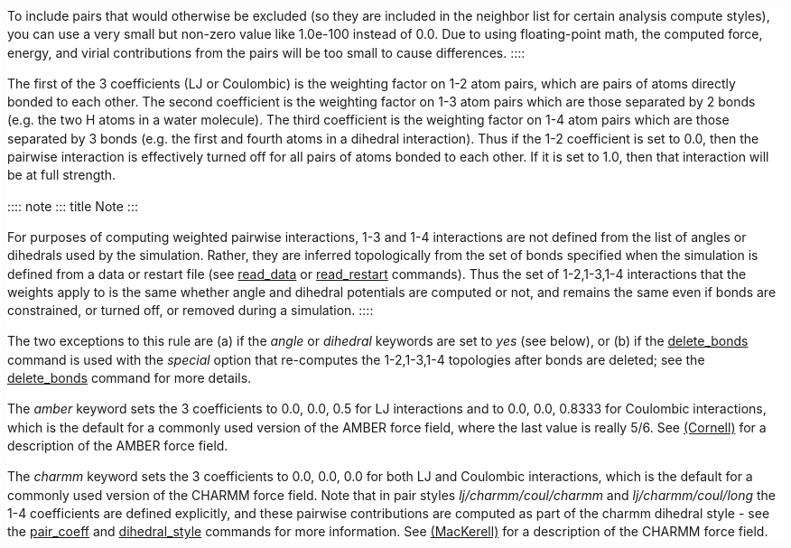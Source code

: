 To include pairs that would otherwise be excluded (so they are included
in the neighbor list for certain analysis compute styles), you can use a
very small but non-zero value like 1.0e-100 instead of 0.0. Due to using
floating-point math, the computed force, energy, and virial
contributions from the pairs will be too small to cause differences.
::::

The first of the 3 coefficients (LJ or Coulombic) is the weighting
factor on 1-2 atom pairs, which are pairs of atoms directly bonded to
each other. The second coefficient is the weighting factor on 1-3 atom
pairs which are those separated by 2 bonds (e.g. the two H atoms in a
water molecule). The third coefficient is the weighting factor on 1-4
atom pairs which are those separated by 3 bonds (e.g. the first and
fourth atoms in a dihedral interaction). Thus if the 1-2 coefficient is
set to 0.0, then the pairwise interaction is effectively turned off for
all pairs of atoms bonded to each other. If it is set to 1.0, then that
interaction will be at full strength.

:::: note
::: title
Note
:::

For purposes of computing weighted pairwise interactions, 1-3 and 1-4
interactions are not defined from the list of angles or dihedrals used
by the simulation. Rather, they are inferred topologically from the set
of bonds specified when the simulation is defined from a data or restart
file (see [read_data](read_data) or [read_restart](read_restart)
commands). Thus the set of 1-2,1-3,1-4 interactions that the weights
apply to is the same whether angle and dihedral potentials are computed
or not, and remains the same even if bonds are constrained, or turned
off, or removed during a simulation.
::::

The two exceptions to this rule are (a) if the *angle* or *dihedral*
keywords are set to *yes* (see below), or (b) if the
[delete_bonds](delete_bonds) command is used with the *special* option
that re-computes the 1-2,1-3,1-4 topologies after bonds are deleted; see
the [delete_bonds](delete_bonds) command for more details.

The *amber* keyword sets the 3 coefficients to 0.0, 0.0, 0.5 for LJ
interactions and to 0.0, 0.0, 0.8333 for Coulombic interactions, which
is the default for a commonly used version of the AMBER force field,
where the last value is really 5/6. See [(Cornell)](Cornell) for a
description of the AMBER force field.

The *charmm* keyword sets the 3 coefficients to 0.0, 0.0, 0.0 for both
LJ and Coulombic interactions, which is the default for a commonly used
version of the CHARMM force field. Note that in pair styles
*lj/charmm/coul/charmm* and *lj/charmm/coul/long* the 1-4 coefficients
are defined explicitly, and these pairwise contributions are computed as
part of the charmm dihedral style - see the [pair_coeff](pair_coeff) and
[dihedral_style](dihedral_style) commands for more information. See
[(MacKerell)](MacKerell) for a description of the CHARMM force field.
